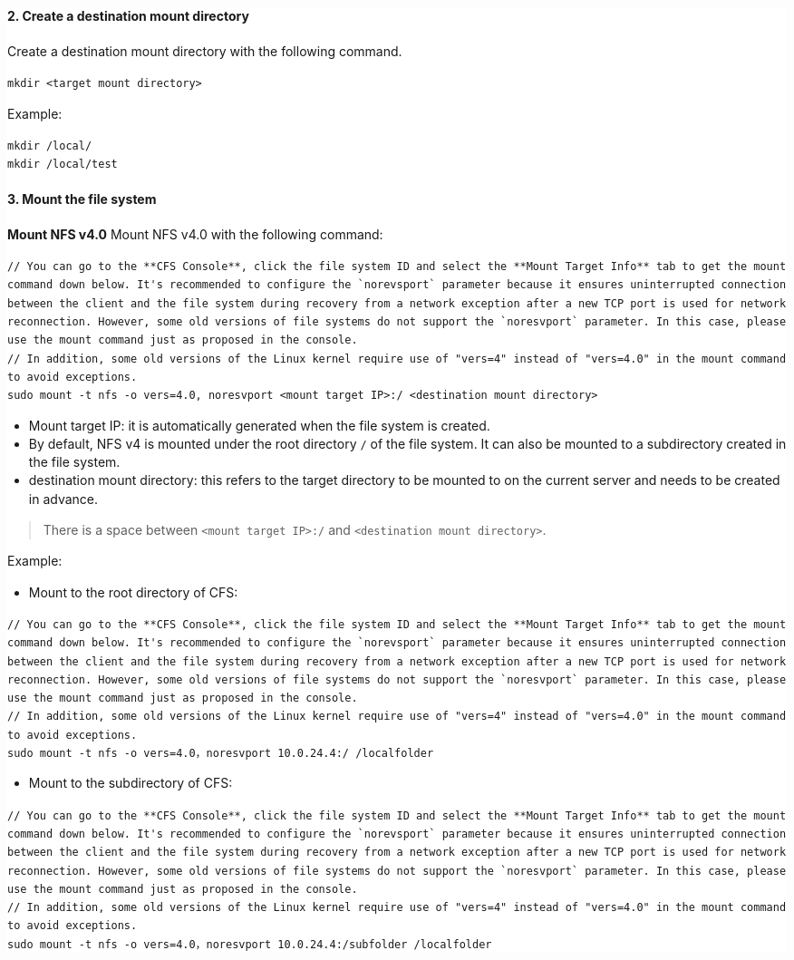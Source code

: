 #### 2. Create a destination mount directory
Create a destination mount directory with the following command.
```plaintext
mkdir <target mount directory>
```
 Example:
```plaintext
mkdir /local/
mkdir /local/test
```

#### 3. Mount the file system
**Mount NFS v4.0**
Mount NFS v4.0 with the following command:
```shell
// You can go to the **CFS Console**, click the file system ID and select the **Mount Target Info** tab to get the mount command down below. It's recommended to configure the `norevsport` parameter because it ensures uninterrupted connection between the client and the file system during recovery from a network exception after a new TCP port is used for network reconnection. However, some old versions of file systems do not support the `noresvport` parameter. In this case, please use the mount command just as proposed in the console.
// In addition, some old versions of the Linux kernel require use of "vers=4" instead of "vers=4.0" in the mount command to avoid exceptions.
sudo mount -t nfs -o vers=4.0, noresvport <mount target IP>:/ <destination mount directory>
```

- Mount target IP: it is automatically generated when the file system is created.
- By default, NFS v4 is mounted under the root directory `/` of the file system. It can also be mounted to a subdirectory created in the file system.
- destination mount directory: this refers to the target directory to be mounted to on the current server and needs to be created in advance.

> There is a space between `<mount target IP>:/` and `<destination mount directory>`.


Example:
- Mount to the root directory of CFS:
```plaintext
// You can go to the **CFS Console**, click the file system ID and select the **Mount Target Info** tab to get the mount command down below. It's recommended to configure the `norevsport` parameter because it ensures uninterrupted connection between the client and the file system during recovery from a network exception after a new TCP port is used for network reconnection. However, some old versions of file systems do not support the `noresvport` parameter. In this case, please use the mount command just as proposed in the console.
// In addition, some old versions of the Linux kernel require use of "vers=4" instead of "vers=4.0" in the mount command to avoid exceptions.
sudo mount -t nfs -o vers=4.0，noresvport 10.0.24.4:/ /localfolder
```
- Mount to the subdirectory of CFS:
```plaintext
// You can go to the **CFS Console**, click the file system ID and select the **Mount Target Info** tab to get the mount command down below. It's recommended to configure the `norevsport` parameter because it ensures uninterrupted connection between the client and the file system during recovery from a network exception after a new TCP port is used for network reconnection. However, some old versions of file systems do not support the `noresvport` parameter. In this case, please use the mount command just as proposed in the console.
// In addition, some old versions of the Linux kernel require use of "vers=4" instead of "vers=4.0" in the mount command to avoid exceptions.
sudo mount -t nfs -o vers=4.0，noresvport 10.0.24.4:/subfolder /localfolder 
```
